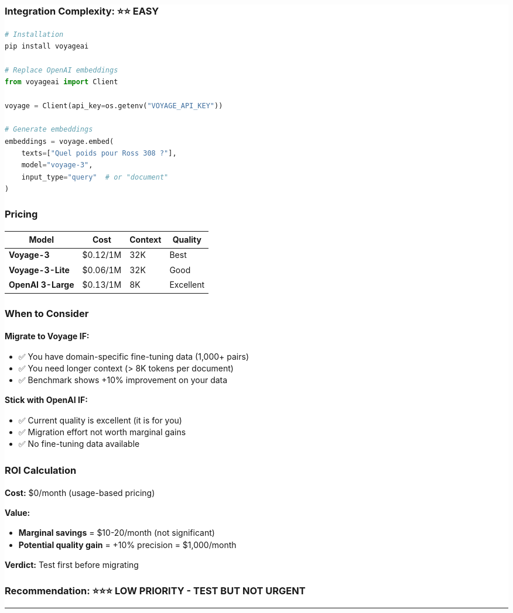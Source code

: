 ### Integration Complexity: ⭐⭐ EASY

```python
# Installation
pip install voyageai

# Replace OpenAI embeddings
from voyageai import Client

voyage = Client(api_key=os.getenv("VOYAGE_API_KEY"))

# Generate embeddings
embeddings = voyage.embed(
    texts=["Quel poids pour Ross 308 ?"],
    model="voyage-3",
    input_type="query"  # or "document"
)
```

### Pricing

| Model | Cost | Context | Quality |
|-------|------|---------|---------|
| **Voyage-3** | $0.12/1M | 32K | Best |
| **Voyage-3-Lite** | $0.06/1M | 32K | Good |
| **OpenAI 3-Large** | $0.13/1M | 8K | Excellent |

### When to Consider

**Migrate to Voyage IF:**
- ✅ You have domain-specific fine-tuning data (1,000+ pairs)
- ✅ You need longer context (> 8K tokens per document)
- ✅ Benchmark shows +10% improvement on your data

**Stick with OpenAI IF:**
- ✅ Current quality is excellent (it is for you)
- ✅ Migration effort not worth marginal gains
- ✅ No fine-tuning data available

### ROI Calculation

**Cost:** $0/month (usage-based pricing)

**Value:**
- **Marginal savings** = $10-20/month (not significant)
- **Potential quality gain** = +10% precision = $1,000/month

**Verdict:** Test first before migrating

### Recommendation: ⭐⭐⭐ LOW PRIORITY - TEST BUT NOT URGENT

---